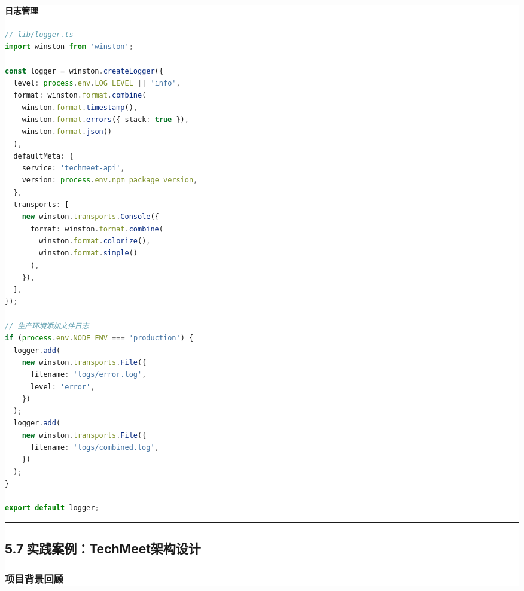 #### 日志管理

```typescript
// lib/logger.ts
import winston from 'winston';

const logger = winston.createLogger({
  level: process.env.LOG_LEVEL || 'info',
  format: winston.format.combine(
    winston.format.timestamp(),
    winston.format.errors({ stack: true }),
    winston.format.json()
  ),
  defaultMeta: {
    service: 'techmeet-api',
    version: process.env.npm_package_version,
  },
  transports: [
    new winston.transports.Console({
      format: winston.format.combine(
        winston.format.colorize(),
        winston.format.simple()
      ),
    }),
  ],
});

// 生产环境添加文件日志
if (process.env.NODE_ENV === 'production') {
  logger.add(
    new winston.transports.File({
      filename: 'logs/error.log',
      level: 'error',
    })
  );
  logger.add(
    new winston.transports.File({
      filename: 'logs/combined.log',
    })
  );
}

export default logger;
```

---

## 5.7 实践案例：TechMeet架构设计

### 项目背景回顾
